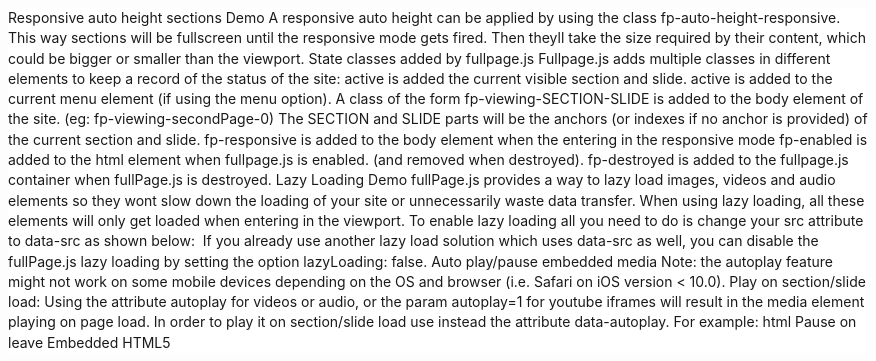 </div> Responsive auto height sections Demo A responsive auto height can be applied by using the class fp-auto-height-responsive. This way sections will be fullscreen until the responsive mode gets fired. Then theyll take the size required by their content, which could be bigger or smaller than the viewport. State classes added by fullpage.js Fullpage.js adds multiple classes in different elements to keep a record of the status of the site: active is added the current visible section and slide. active is added to the current menu element (if using the menu option). A class of the form fp-viewing-SECTION-SLIDE is added to the body element of the site. (eg: fp-viewing-secondPage-0) The SECTION and SLIDE parts will be the anchors (or indexes if no anchor is provided) of the current section and slide. fp-responsive is added to the body element when the entering in the responsive mode fp-enabled is added to the html element when fullpage.js is enabled. (and removed when destroyed). fp-destroyed is added to the fullpage.js container when fullPage.js is destroyed. Lazy Loading Demo fullPage.js provides a way to lazy load images, videos and audio elements so they wont slow down the loading of your site or unnecessarily waste data transfer. When using lazy loading, all these elements will only get loaded when entering in the viewport. To enable lazy loading all you need to do is change your src attribute to data-src as shown below: <img data-src="image.png"> <video> <source data-src="video.webm" type="video/webm" /> <source data-src="video.mp4" type="video/mp4" /> </video> If you already use another lazy load solution which uses data-src as well, you can disable the fullPage.js lazy loading by setting the option lazyLoading: false. Auto play/pause embedded media Note: the autoplay feature might not work on some mobile devices depending on the OS and browser (i.e. Safari on iOS version < 10.0). Play on section/slide load: Using the attribute autoplay for videos or audio, or the param autoplay=1 for youtube iframes will result in the media element playing on page load. In order to play it on section/slide load use instead the attribute data-autoplay. For example: html <audio data-autoplay> <source src="http://metakoncept.hr/horse.ogg" type="audio/ogg"> </audio> Pause on leave Embedded HTML5 <video> / <audio> and Youtube iframes are automatically paused when you navigate away from a section or slide. This can be disabled by using the attribute data-keepplaying. For example: html <audio data-keepplaying> <source src="http://metakoncept.hr/horse.ogg" type="audio/ogg"> </audio> Use extensions fullpage.js provides a set of extensions you can use to enhance its default features. All of them are listed as fullpage.js options. Extensions requires you to use the minified file fullpage.extensions.min.js that is inside the dist folder instead of the usual fullPage.js file (fullpage.js or fullpage.min.js). Once you adquire the extension file, you will need to add it before fullPage. For example, if I want to use the Continuous Horizontal extension, I would have include the extension file and then the extensions version of the fullPage file. html <script type="text/javascript" src="fullpage.continuousHorizontal.min.js"></script> <script type="text/javascript" src="fullpage/fullpage.extensions.min.js"></script> An activation key and a license key will be required for each extension. See more details about it here. Then you will be able to use and configure them as explained in options. Options licenseKey: (default null). This option is compulsory. If you use fullPage in a non open source project, then you should use the license key provided on the purchase of the fullPage Commercial License. Otherwise, you can use the string OPEN-SOURCE-GPLV3-LICENSE. Please read more about licenses here and on the website. v2compatible: (default false). Determines whether to make it 100% compatible with any code written for version 2, ignoring new features or api changes of version 3. State classes, callbacks signature etc. will work exactly in the same way as it did on verion 2. Note that this option will be removed at some point in the future.. controlArrows: (default true) Determines whether to use control arrows for the slides to move right or left. verticalCentered: (default true) Vertically centering of the content within sections. When set to true, your content will be wrapped by the library. Consider using delegation or load your other scripts in the afterRender callback. scrollingSpeed: (default 700) Speed in milliseconds for the scrolling transitions. sectionsColor: (default none) Define the CSS background-color property for each section. Example: javascript new fullpage(#fullpage, { sectionsColor: [#f2f2f2, #4BBFC3, #7BAABE, whitesmoke, #000], }); anchors: (default []) Defines the anchor links (#example) to be shown on the URL for each section. Anchors value should be unique. The position of the anchors in the array will define to which sections the anchor is applied. (second position for second section and so on). Using anchors forward and backward navigation will also be possible through the browser. This option also allows users to bookmark a specific section or slide. Be careful! anchors can not have the same value as any ID element on the site (or NAME element for IE). Now anchors can be defined directly in the HTML structure by using the attribute data-anchor as explained here. lockAnchors: (default false) Determines whether anchors in the URL will have any effect at all in the library. You can still using anchors internally for your own functions and callbacks, but they wont have any effect in the scrolling of the site. Useful if you want to combine fullPage.js with other plugins using anchor in the URL. Important It is helpful to understand that the values in the anchors option array correlate directly to the element with the class of .section